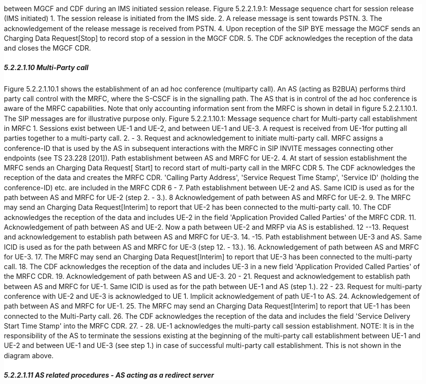 between MGCF and CDF during an IMS initiated session release.
Figure 5.2.2.1.9.1: Message sequence chart for session release (IMS initiated)
1\. The session release is initiated from the IMS side.
2\. A release message is sent towards PSTN.
3\. The acknowledgement of the release message is received from PSTN.
4\. Upon reception of the SIP BYE message the MGCF sends an Charging Data
Request[Stop] to record stop of a session in the MGCF CDR.
5\. The CDF acknowledges the reception of the data and closes the MGCF CDR.
##### 5.2.2.1.10 Multi-Party call
Figure 5.2.2.1.10.1 shows the establishment of an ad hoc conference
(multiparty call). An AS (acting as B2BUA) performs third party call control
with the MRFC, where the S-CSCF is in the signalling path. The AS that is in
control of the ad hoc conference is aware of the MRFC capabilities. Note that
only accounting information sent from the MRFC is shown in detail in figure
5.2.2.1.10.1. The SIP messages are for illustrative purpose only.
Figure 5.2.2.1.10.1: Message sequence chart for Multi-party call establishment
in MRFC
1\. Sessions exist between UE-1 and UE-2, and between UE-1 and UE-3. A request
is received from UE-1for putting all parties together to a multi-party call.
2\. - 3. Request and acknowledgement to initiate multi-party call. MRFC
assigns a conference-ID that is used by the AS in subsequent interactions with
the MRFC in SIP INVITE messages connecting other endpoints (see TS 23.228
[201]). Path establishment between AS and MRFC for UE-2.
4\. At start of session establishment the MRFC sends an Charging Data Request[
Start] to record start of multi-party call in the MRFC CDR
5\. The CDF acknowledges the reception of the data and creates the MRFC CDR.
\'Calling Party Address\', \'Service Request Time Stamp\', \'Service ID\'
(holding the conference-ID) etc. are included in the MRFC CDR
6 - 7. Path establishment between UE-2 and AS. Same ICID is used as for the
path between AS and MRFC for UE-2 (step 2. - 3.).
8 Acknowledgement of path between AS and MRFC for UE-2.
9\. The MRFC may send an Charging Data Request[Interim] to report that UE-2
has been connected to the multi-party call.
10\. The CDF acknowledges the reception of the data and includes UE-2 in the
field \'Application Provided Called Parties\' of the MRFC CDR.
11\. Acknowledgement of path between AS and UE-2. Now a path between UE-2 and
MRFP via AS is established.
12 --13. Request and acknowledgement to establish path between AS and MRFC for
UE-3.
14\. -15. Path establishment between UE-3 and AS. Same ICID is used as for the
path between AS and MRFC for UE-3 (step 12. - 13.).
16\. Acknowledgement of path between AS and MRFC for UE-3.
17\. The MRFC may send an Charging Data Request[Interim] to report that UE-3
has been connected to the multi-party call.
18\. The CDF acknowledges the reception of the data and includes UE-3 in a new
field \'Application Provided Called Parties\' of the MRFC CDR.
19\. Acknowledgement of path between AS and UE-3.
20 - 21. Request and acknowledgement to establish path between AS and MRFC for
UE-1. Same ICID is used as for the path between UE-1 and AS (step 1.).
22 - 23. Request for multi-party conference with UE-2 and UE-3 is acknowledged
to UE 1. Implicit acknowledgement of path UE-1 to AS.
24\. Acknowledgement of path between AS and MRFC for UE-1.
25\. The MRFC may send an Charging Data Request[Interim] to report that UE-1
has been connected to the Multi-Party call.
26\. The CDF acknowledges the reception of the data and includes the field
\'Service Delivery Start Time Stamp\' into the MRFC CDR.
27\. - 28. UE-1 acknowledges the multi-party call session establishment.
NOTE: It is in the responsibility of the AS to terminate the sessions existing
at the beginning of the multi-party call establishment between UE-1 and UE-2
and between UE-1 and UE-3 (see step 1.) in case of successful multi-party call
establishment. This is not shown in the diagram above.
##### 5.2.2.1.11 AS related procedures - AS acting as a redirect server